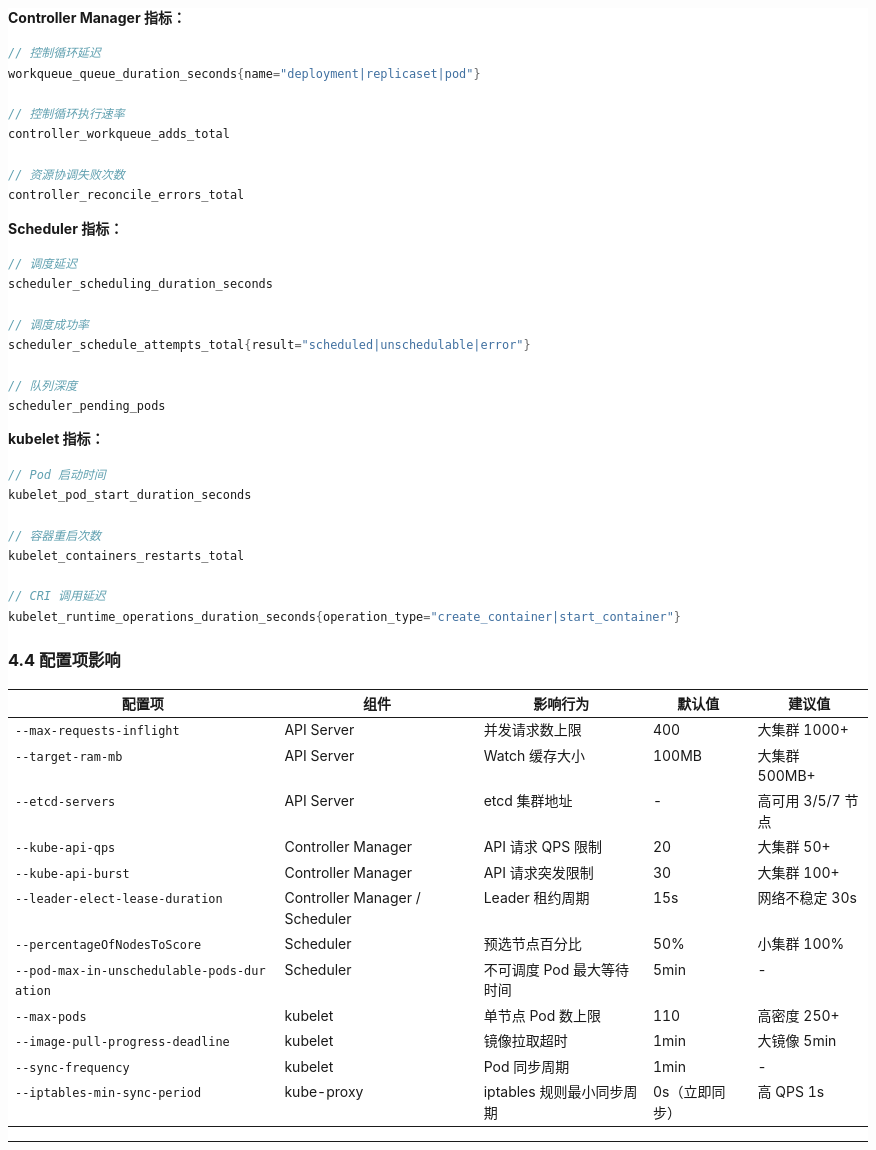**Controller Manager 指标：**
```go
// 控制循环延迟
workqueue_queue_duration_seconds{name="deployment|replicaset|pod"}

// 控制循环执行速率
controller_workqueue_adds_total

// 资源协调失败次数
controller_reconcile_errors_total
```

**Scheduler 指标：**
```go
// 调度延迟
scheduler_scheduling_duration_seconds

// 调度成功率
scheduler_schedule_attempts_total{result="scheduled|unschedulable|error"}

// 队列深度
scheduler_pending_pods
```

**kubelet 指标：**
```go
// Pod 启动时间
kubelet_pod_start_duration_seconds

// 容器重启次数
kubelet_containers_restarts_total

// CRI 调用延迟
kubelet_runtime_operations_duration_seconds{operation_type="create_container|start_container"}
```

### 4.4 配置项影响

| 配置项 | 组件 | 影响行为 | 默认值 | 建议值 |
|-------|------|---------|--------|--------|
| `--max-requests-inflight` | API Server | 并发请求数上限 | 400 | 大集群 1000+ |
| `--target-ram-mb` | API Server | Watch 缓存大小 | 100MB | 大集群 500MB+ |
| `--etcd-servers` | API Server | etcd 集群地址 | - | 高可用 3/5/7 节点 |
| `--kube-api-qps` | Controller Manager | API 请求 QPS 限制 | 20 | 大集群 50+ |
| `--kube-api-burst` | Controller Manager | API 请求突发限制 | 30 | 大集群 100+ |
| `--leader-elect-lease-duration` | Controller Manager / Scheduler | Leader 租约周期 | 15s | 网络不稳定 30s |
| `--percentageOfNodesToScore` | Scheduler | 预选节点百分比 | 50% | 小集群 100% |
| `--pod-max-in-unschedulable-pods-duration` | Scheduler | 不可调度 Pod 最大等待时间 | 5min | - |
| `--max-pods` | kubelet | 单节点 Pod 数上限 | 110 | 高密度 250+ |
| `--image-pull-progress-deadline` | kubelet | 镜像拉取超时 | 1min | 大镜像 5min |
| `--sync-frequency` | kubelet | Pod 同步周期 | 1min | - |
| `--iptables-min-sync-period` | kube-proxy | iptables 规则最小同步周期 | 0s（立即同步） | 高 QPS 1s |

---